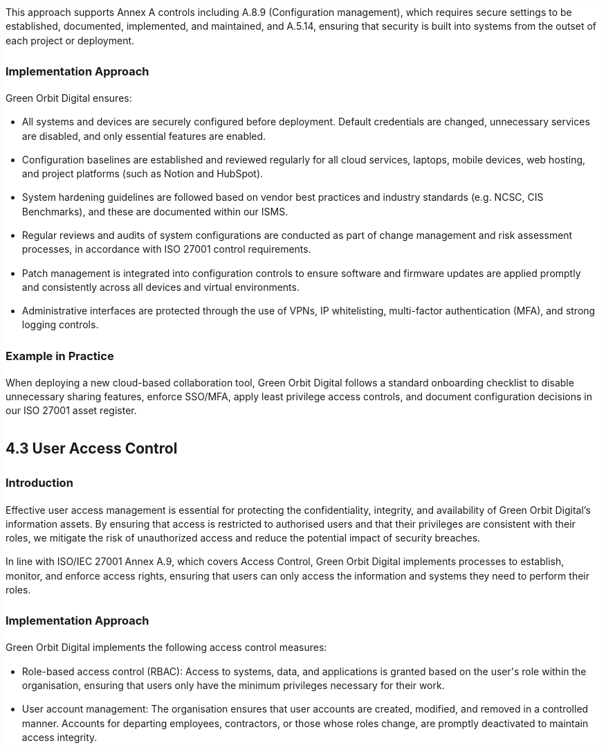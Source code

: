 This approach supports Annex A controls including A.8.9 (Configuration management), which requires secure settings to be established, documented, implemented, and maintained, and A.5.14, ensuring that security is built into systems from the outset of each project or deployment.

### Implementation Approach

Green Orbit Digital ensures:

- All systems and devices are securely configured before deployment. Default credentials are changed, unnecessary services are disabled, and only essential features are enabled.

- Configuration baselines are established and reviewed regularly for all cloud services, laptops, mobile devices, web hosting, and project platforms (such as Notion and HubSpot).

- System hardening guidelines are followed based on vendor best practices and industry standards (e.g. NCSC, CIS Benchmarks), and these are documented within our ISMS.

- Regular reviews and audits of system configurations are conducted as part of change management and risk assessment processes, in accordance with ISO 27001 control requirements.

- Patch management is integrated into configuration controls to ensure software and firmware updates are applied promptly and consistently across all devices and virtual environments.

- Administrative interfaces are protected through the use of VPNs, IP whitelisting, multi-factor authentication (MFA), and strong logging controls.

### Example in Practice

When deploying a new cloud-based collaboration tool, Green Orbit Digital follows a standard onboarding checklist to disable unnecessary sharing features, enforce SSO/MFA, apply least privilege access controls, and document configuration decisions in our ISO 27001 asset register.



## 4.3 User Access Control

### Introduction

Effective user access management is essential for protecting the confidentiality, integrity, and availability of Green Orbit Digital’s information assets. By ensuring that access is restricted to authorised users and that their privileges are consistent with their roles, we mitigate the risk of unauthorized access and reduce the potential impact of security breaches.

In line with ISO/IEC 27001 Annex A.9, which covers Access Control, Green Orbit Digital implements processes to establish, monitor, and enforce access rights, ensuring that users can only access the information and systems they need to perform their roles.

### Implementation Approach

Green Orbit Digital implements the following access control measures:

- Role-based access control (RBAC): Access to systems, data, and applications is granted based on the user's role within the organisation, ensuring that users only have the minimum privileges necessary for their work.

- User account management: The organisation ensures that user accounts are created, modified, and removed in a controlled manner. Accounts for departing employees, contractors, or those whose roles change, are promptly deactivated to maintain access integrity.
